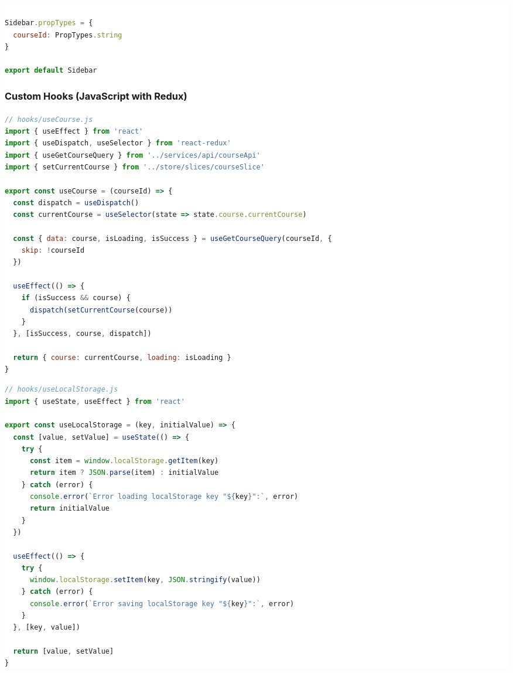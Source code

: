 ```javascript

Sidebar.propTypes = {
  courseId: PropTypes.string
}

export default Sidebar
```

### Custom Hooks (JavaScript with Redux)

```javascript
// hooks/useCourse.js
import { useEffect } from 'react'
import { useDispatch, useSelector } from 'react-redux'
import { useGetCourseQuery } from '../services/api/courseApi'
import { setCurrentCourse } from '../store/slices/courseSlice'

export const useCourse = (courseId) => {
  const dispatch = useDispatch()
  const currentCourse = useSelector(state => state.course.currentCourse)

  const { data: course, isLoading, isSuccess } = useGetCourseQuery(courseId, {
    skip: !courseId
  })

  useEffect(() => {
    if (isSuccess && course) {
      dispatch(setCurrentCourse(course))
    }
  }, [isSuccess, course, dispatch])

  return { course: currentCourse, loading: isLoading }
}
```

```javascript
// hooks/useLocalStorage.js
import { useState, useEffect } from 'react'

export const useLocalStorage = (key, initialValue) => {
  const [value, setValue] = useState(() => {
    try {
      const item = window.localStorage.getItem(key)
      return item ? JSON.parse(item) : initialValue
    } catch (error) {
      console.error(`Error loading localStorage key "${key}":`, error)
      return initialValue
    }
  })

  useEffect(() => {
    try {
      window.localStorage.setItem(key, JSON.stringify(value))
    } catch (error) {
      console.error(`Error saving localStorage key "${key}":`, error)
    }
  }, [key, value])

  return [value, setValue]
}
```
